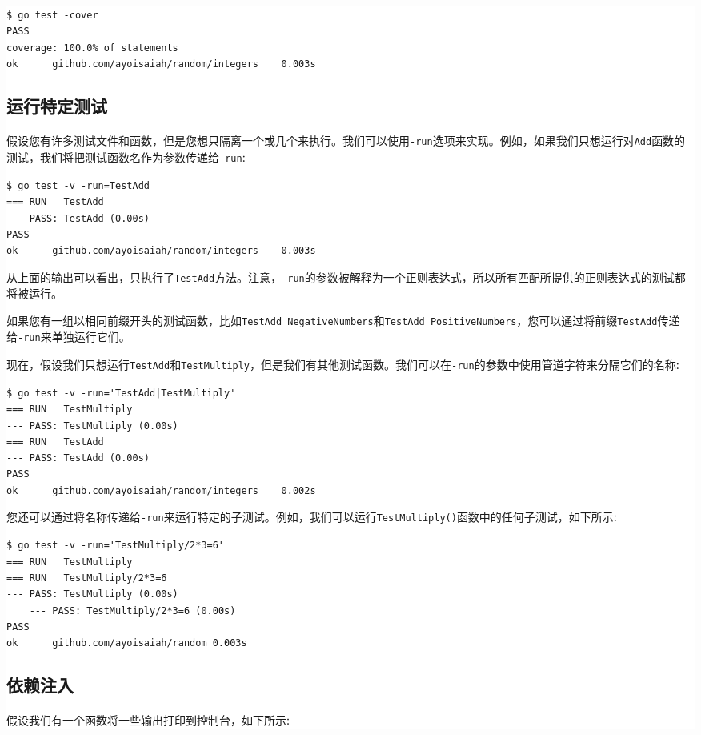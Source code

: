 ```
$ go test -cover
PASS
coverage: 100.0% of statements
ok      github.com/ayoisaiah/random/integers    0.003s

```

## 运行特定测试

假设您有许多测试文件和函数，但是您想只隔离一个或几个来执行。我们可以使用`-run`选项来实现。例如，如果我们只想运行对`Add`函数的测试，我们将把测试函数名作为参数传递给`-run`:

```
$ go test -v -run=TestAdd
=== RUN   TestAdd
--- PASS: TestAdd (0.00s)
PASS
ok      github.com/ayoisaiah/random/integers    0.003s

```

从上面的输出可以看出，只执行了`TestAdd`方法。注意，`-run`的参数被解释为一个正则表达式，所以所有匹配所提供的正则表达式的测试都将被运行。

如果您有一组以相同前缀开头的测试函数，比如`TestAdd_NegativeNumbers`和`TestAdd_PositiveNumbers`，您可以通过将前缀`TestAdd`传递给`-run`来单独运行它们。

现在，假设我们只想运行`TestAdd`和`TestMultiply`，但是我们有其他测试函数。我们可以在`-run`的参数中使用管道字符来分隔它们的名称:

```
$ go test -v -run='TestAdd|TestMultiply'
=== RUN   TestMultiply
--- PASS: TestMultiply (0.00s)
=== RUN   TestAdd
--- PASS: TestAdd (0.00s)
PASS
ok      github.com/ayoisaiah/random/integers    0.002s

```

您还可以通过将名称传递给`-run`来运行特定的子测试。例如，我们可以运行`TestMultiply()`函数中的任何子测试，如下所示:

```
$ go test -v -run='TestMultiply/2*3=6'
=== RUN   TestMultiply
=== RUN   TestMultiply/2*3=6
--- PASS: TestMultiply (0.00s)
    --- PASS: TestMultiply/2*3=6 (0.00s)
PASS
ok      github.com/ayoisaiah/random 0.003s

```

## 依赖注入

假设我们有一个函数将一些输出打印到控制台，如下所示:
